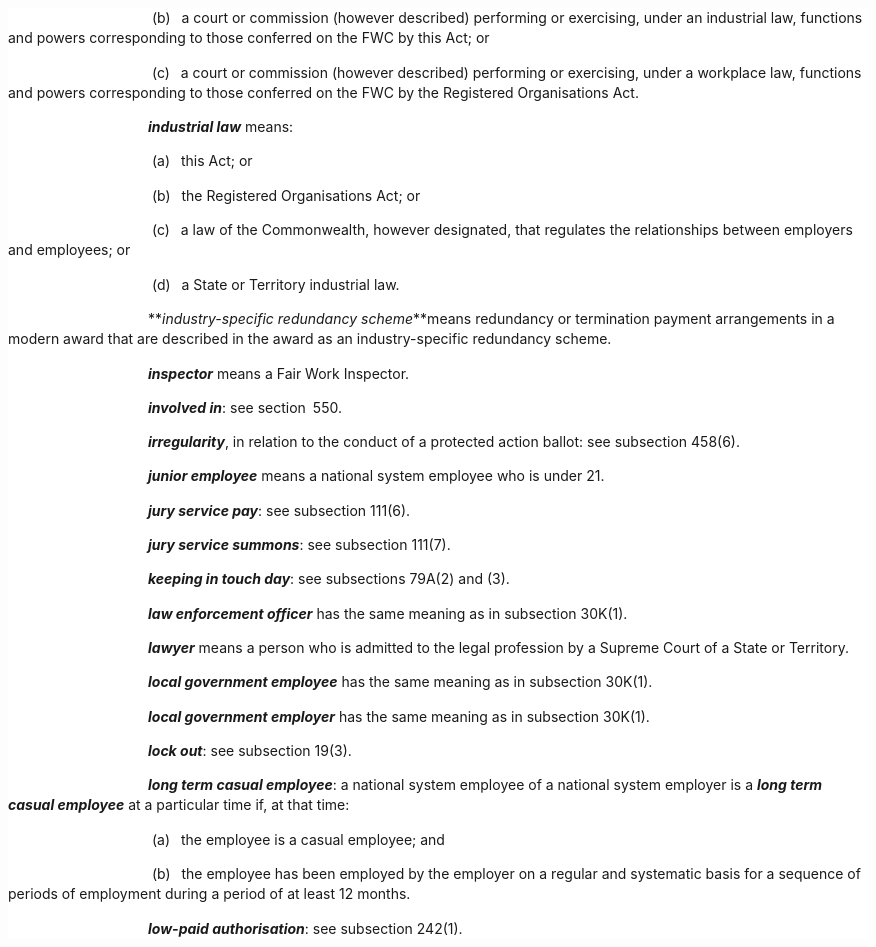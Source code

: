                      (b)  a court or commission (however described) performing or exercising, under an industrial law, functions and powers corresponding to those conferred on the FWC by this Act; or

                     (c)  a court or commission (however described) performing or exercising, under a workplace law, functions and powers corresponding to those conferred on the FWC by the Registered Organisations Act.

                    <a name="industri-law"></a>**_industrial law_** means:

                     (a)  this Act; or

                     (b)  the Registered Organisations Act; or

                     (c)  a law of the Commonwealth, however designated, that regulates the relationships between employers and employees; or

                     (d)  a State or Territory industrial law.

                    <a name="industri-specif-rundanc-scheme"></a>**_industry-specific redundancy scheme_**means redundancy or termination payment arrangements in a modern award that are described in the award as an industry-specific redundancy scheme.

                    <a name="inspector"></a>**_inspector_** means a Fair Work Inspector.

                    <a name="involved"></a>**_involved in_**: see section 550.

                    <a name="irregular"></a>**_irregularity_**, in relation to the conduct of a protected action ballot: see subsection 458(6).

                    <a name="junior-employe"></a>**_junior employee_** means a national system employee who is under 21.

                    <a name="juri-servic-pai"></a>**_jury service pay_**: see subsection 111(6).

                    <a name="juri-servic-summon"></a>**_jury service summons_**: see subsection 111(7).

                    <a name="keep-touch-dai"></a>**_keeping in touch day_**: see subsections 79A(2) and (3).

                    <a name="law-enforc-offic"></a>**_law enforcement officer_** has the same meaning as in subsection 30K(1).

                    <a name="lawyer"></a>**_lawyer_** means a person who is admitted to the legal profession by a Supreme Court of a State or Territory.

                    <a name="local-govern-employe"></a>**_local government employee_** has the same meaning as in subsection 30K(1).

                    <a name="local-govern-employ"></a>**_local government employer_** has the same meaning as in subsection 30K(1).

                    <a name="lock"></a>**_lock out_**: see subsection 19(3).

                    <a name="long-term-casual-employe"></a><a name="long-term-casual-employe"></a>**_long term casual employee_**: a national system employee of a national system employer is a **_long term casual employee_** at a particular time if, at that time:

                     (a)  the employee is a casual employee; and

                     (b)  the employee has been employed by the employer on a regular and systematic basis for a sequence of periods of employment during a  period of at least 12 months.

                    <a name="low-paid-authoris"></a>**_low-paid authorisation_**: see subsection 242(1).
